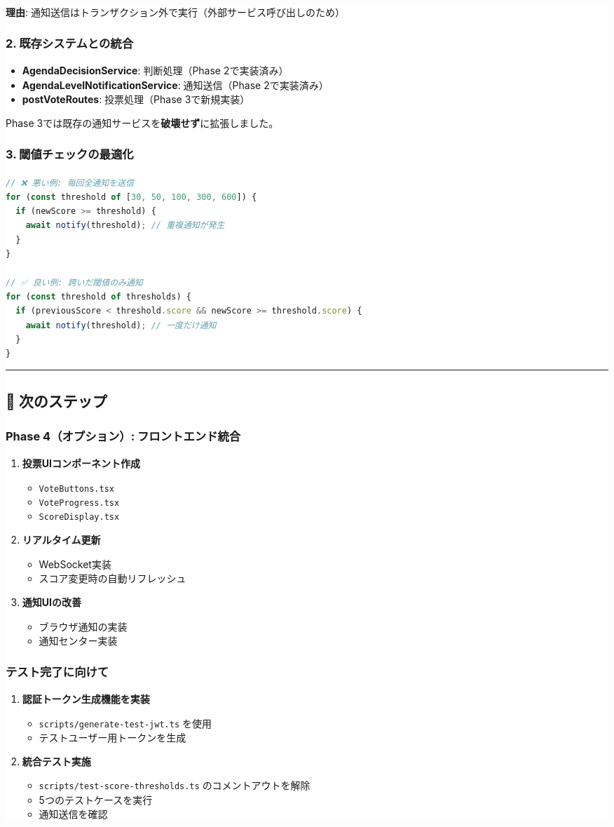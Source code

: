 **理由**: 通知送信はトランザクション外で実行（外部サービス呼び出しのため）

### 2. 既存システムとの統合

- **AgendaDecisionService**: 判断処理（Phase 2で実装済み）
- **AgendaLevelNotificationService**: 通知送信（Phase 2で実装済み）
- **postVoteRoutes**: 投票処理（Phase 3で新規実装）

Phase 3では既存の通知サービスを**破壊せず**に拡張しました。

### 3. 閾値チェックの最適化

```typescript
// ❌ 悪い例: 毎回全通知を送信
for (const threshold of [30, 50, 100, 300, 600]) {
  if (newScore >= threshold) {
    await notify(threshold); // 重複通知が発生
  }
}

// ✅ 良い例: 跨いだ閾値のみ通知
for (const threshold of thresholds) {
  if (previousScore < threshold.score && newScore >= threshold.score) {
    await notify(threshold); // 一度だけ通知
  }
}
```

---

## 🚀 次のステップ

### Phase 4（オプション）: フロントエンド統合

1. **投票UIコンポーネント作成**
   - `VoteButtons.tsx`
   - `VoteProgress.tsx`
   - `ScoreDisplay.tsx`

2. **リアルタイム更新**
   - WebSocket実装
   - スコア変更時の自動リフレッシュ

3. **通知UIの改善**
   - ブラウザ通知の実装
   - 通知センター実装

### テスト完了に向けて

1. **認証トークン生成機能を実装**
   - `scripts/generate-test-jwt.ts` を使用
   - テストユーザー用トークンを生成

2. **統合テスト実施**
   - `scripts/test-score-thresholds.ts` のコメントアウトを解除
   - 5つのテストケースを実行
   - 通知送信を確認
